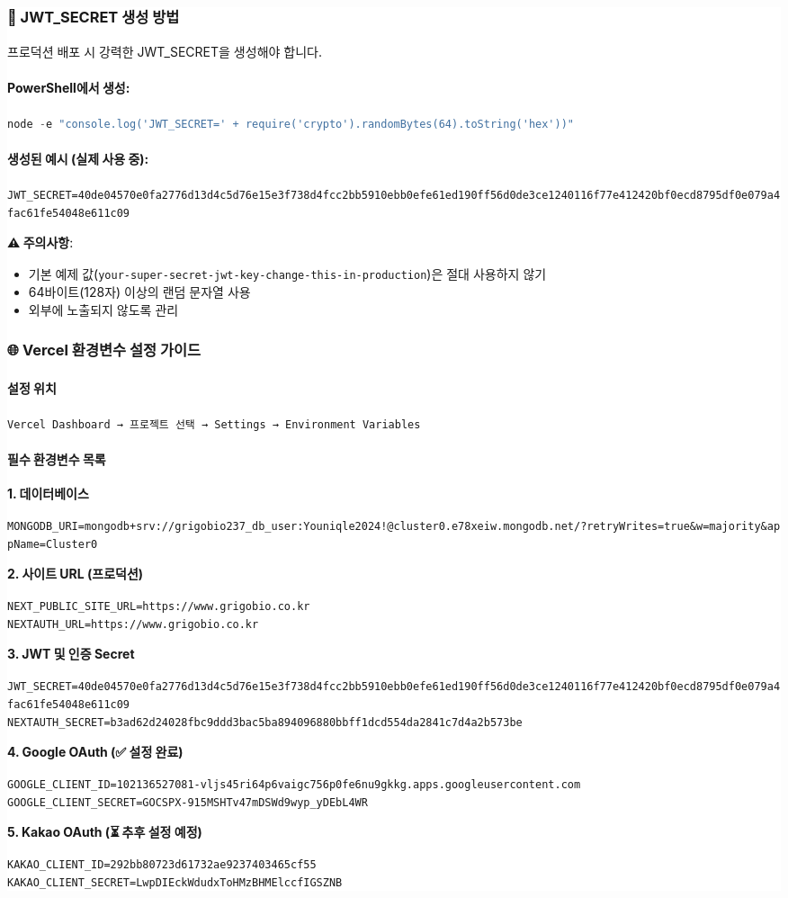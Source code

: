 ### 🔐 JWT_SECRET 생성 방법

프로덕션 배포 시 강력한 JWT_SECRET을 생성해야 합니다.

#### PowerShell에서 생성:
```powershell
node -e "console.log('JWT_SECRET=' + require('crypto').randomBytes(64).toString('hex'))"
```

#### 생성된 예시 (실제 사용 중):
```
JWT_SECRET=40de04570e0fa2776d13d4c5d76e15e3f738d4fcc2bb5910ebb0efe61ed190ff56d0de3ce1240116f77e412420bf0ecd8795df0e079a4fac61fe54048e611c09
```

**⚠️ 주의사항**:
- 기본 예제 값(`your-super-secret-jwt-key-change-this-in-production`)은 절대 사용하지 않기
- 64바이트(128자) 이상의 랜덤 문자열 사용
- 외부에 노출되지 않도록 관리

### 🌐 Vercel 환경변수 설정 가이드

#### 설정 위치
```
Vercel Dashboard → 프로젝트 선택 → Settings → Environment Variables
```

#### 필수 환경변수 목록

**1. 데이터베이스**
```env
MONGODB_URI=mongodb+srv://grigobio237_db_user:Youniqle2024!@cluster0.e78xeiw.mongodb.net/?retryWrites=true&w=majority&appName=Cluster0
```

**2. 사이트 URL (프로덕션)**
```env
NEXT_PUBLIC_SITE_URL=https://www.grigobio.co.kr
NEXTAUTH_URL=https://www.grigobio.co.kr
```

**3. JWT 및 인증 Secret**
```env
JWT_SECRET=40de04570e0fa2776d13d4c5d76e15e3f738d4fcc2bb5910ebb0efe61ed190ff56d0de3ce1240116f77e412420bf0ecd8795df0e079a4fac61fe54048e611c09
NEXTAUTH_SECRET=b3ad62d24028fbc9ddd3bac5ba894096880bbff1dcd554da2841c7d4a2b573be
```

**4. Google OAuth (✅ 설정 완료)**
```env
GOOGLE_CLIENT_ID=102136527081-vljs45ri64p6vaigc756p0fe6nu9gkkg.apps.googleusercontent.com
GOOGLE_CLIENT_SECRET=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
```

**5. Kakao OAuth (⏳ 추후 설정 예정)**
```env
KAKAO_CLIENT_ID=292bb80723d61732ae9237403465cf55
KAKAO_CLIENT_SECRET=LwpDIEckWdudxToHMzBHMElccfIGSZNB
```
